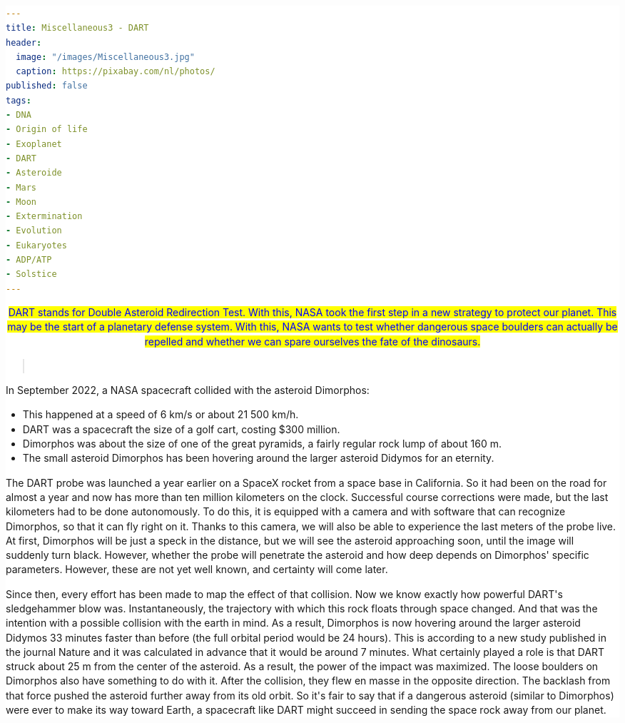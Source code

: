 ```yaml
---
title: Miscellaneous3 - DART
header:
  image: "/images/Miscellaneous3.jpg"
  caption: https://pixabay.com/nl/photos/
published: false
tags:
- DNA
- Origin of life
- Exoplanet
- DART
- Asteroide
- Mars
- Moon
- Extermination
- Evolution
- Eukaryotes
- ADP/ATP
- Solstice
---
```


<div align="center"><mark><span style="color: blue;">DART stands for Double Asteroid Redirection Test. With this, NASA took the first step in a new strategy to protect our planet. This may be the start of a planetary defense system. With this, NASA wants to test whether dangerous space boulders can actually be repelled and whether we can spare ourselves the fate of the dinosaurs.</span></mark></div>

><span style="color: white">**What was going on?**</span>

In September 2022, a NASA spacecraft collided with the asteroid Dimorphos:
* This happened at a speed of 6 km/s or about 21 500 km/h.
* DART was a spacecraft the size of a golf cart, costing $300 million. 
* Dimorphos was about the size of one of the great pyramids, a fairly regular rock lump of about 160 m. 
* The small asteroid Dimorphos has been hovering around the larger asteroid Didymos for an eternity. 

The DART probe was launched a year earlier on a SpaceX rocket from a space base in California. So it had been on the road for almost a year and now has more than ten million kilometers on the clock. Successful course corrections were made, but the last kilometers had to be done autonomously. To do this, it is equipped with a camera and with software that can recognize Dimorphos, so that it can fly right on it. Thanks to this camera, we will also be able to experience the last meters of the probe live. At first, Dimorphos will be just a speck in the distance, but we will see the asteroid approaching soon, until the image will suddenly turn black. However, whether the probe will penetrate the asteroid and how deep depends on Dimorphos' specific parameters. However, these are not yet well known, and certainty will come later. 

Since then, every effort has been made to map the effect of that collision. Now we know exactly how powerful DART's sledgehammer blow was. Instantaneously, the trajectory with which this rock floats through space changed. And that was the intention with a possible collision with the earth in mind.
As a result, Dimorphos is now hovering around the larger asteroid Didymos 33 minutes faster than before (the full orbital period would be 24 hours). This is according to a new study published in the journal Nature and it was calculated in advance that it would be around 7 minutes. 
What certainly played a role is that DART struck about 25 m from the center of the asteroid. As a result, the power of the impact was maximized. 
The loose boulders on Dimorphos also have something to do with it. After the collision, they flew en masse in the opposite direction. The backlash from that force pushed the asteroid further away from its old orbit. 
So it's fair to say that if a dangerous asteroid (similar to Dimorphos) were ever to make its way toward Earth, a spacecraft like DART might succeed in sending the space rock away from our planet. 
